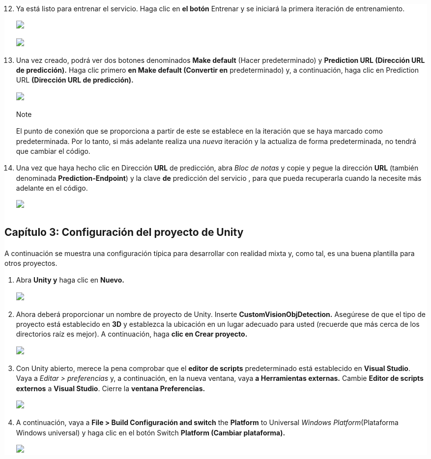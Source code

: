 12. Ya está listo para entrenar el servicio. Haga clic en **el botón** Entrenar y se iniciará la primera iteración de entrenamiento.

    ![](images/AzureLabs-Lab310-17.png)

    ![](images/AzureLabs-Lab310-18.png)

13. Una vez creado, podrá ver dos botones denominados **Make default** (Hacer predeterminado) y **Prediction URL (Dirección URL de predicción).** Haga clic primero **en Make default (Convertir en** predeterminado) y, a continuación, haga clic en Prediction URL **(Dirección URL de predicción).**

    ![](images/AzureLabs-Lab310-19.png)

    > [!NOTE] 
    > El punto de conexión que se proporciona  a partir de este se establece en la iteración que se haya marcado como predeterminada. Por lo tanto, si más adelante realiza una *nueva* iteración y la actualiza de forma predeterminada, no tendrá que cambiar el código.

14. Una vez que haya hecho clic en Dirección **URL** de predicción, abra *Bloc de notas* y copie y pegue la dirección **URL** (también denominada **Prediction-Endpoint**) y la clave **de** predicción del servicio , para que pueda recuperarla cuando la necesite más adelante en el código.

    ![](images/AzureLabs-Lab310-20.png)

## <a name="chapter-3---set-up-the-unity-project"></a>Capítulo 3: Configuración del proyecto de Unity

A continuación se muestra una configuración típica para desarrollar con realidad mixta y, como tal, es una buena plantilla para otros proyectos.

1.  Abra **Unity y** haga clic en **Nuevo.**

    ![](images/AzureLabs-Lab310-21.png)

2.  Ahora deberá proporcionar un nombre de proyecto de Unity. Inserte **CustomVisionObjDetection.** Asegúrese de que el tipo de proyecto está  establecido en **3D** y establezca la ubicación en un lugar adecuado para usted (recuerde que más cerca de los directorios raíz es mejor). A continuación, haga **clic en Crear proyecto.**

    ![](images/AzureLabs-Lab310-22.png)

3.  Con Unity abierto, merece la pena comprobar que el **editor de scripts** predeterminado está establecido en **Visual Studio**. Vaya a **Editar*  >  *preferencias** y, a continuación, en la nueva ventana, vaya **a Herramientas externas.** Cambie **Editor de scripts externos** a **Visual Studio**. Cierre la **ventana Preferencias.**

    ![](images/AzureLabs-Lab310-23.png)

4.  A continuación, vaya a **File > Build Configuración and switch** the **Platform** to Universal *Windows Platform*(Plataforma Windows universal) y haga clic en el botón Switch **Platform (Cambiar plataforma).**

    ![](images/AzureLabs-Lab310-24.png)

